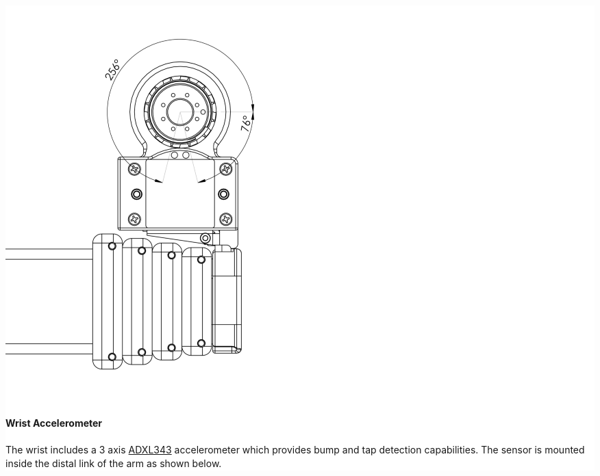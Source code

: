 ![image alt text](./images/re2/tool_rom_rs.png)

#### Wrist Accelerometer

The wrist includes a 3 axis [ADXL343](https://www.analog.com/media/en/technical-documentation/data-sheets/ADXL343.pdf) accelerometer which provides bump and tap detection capabilities. The  sensor is mounted inside the distal link of the arm as shown below.
